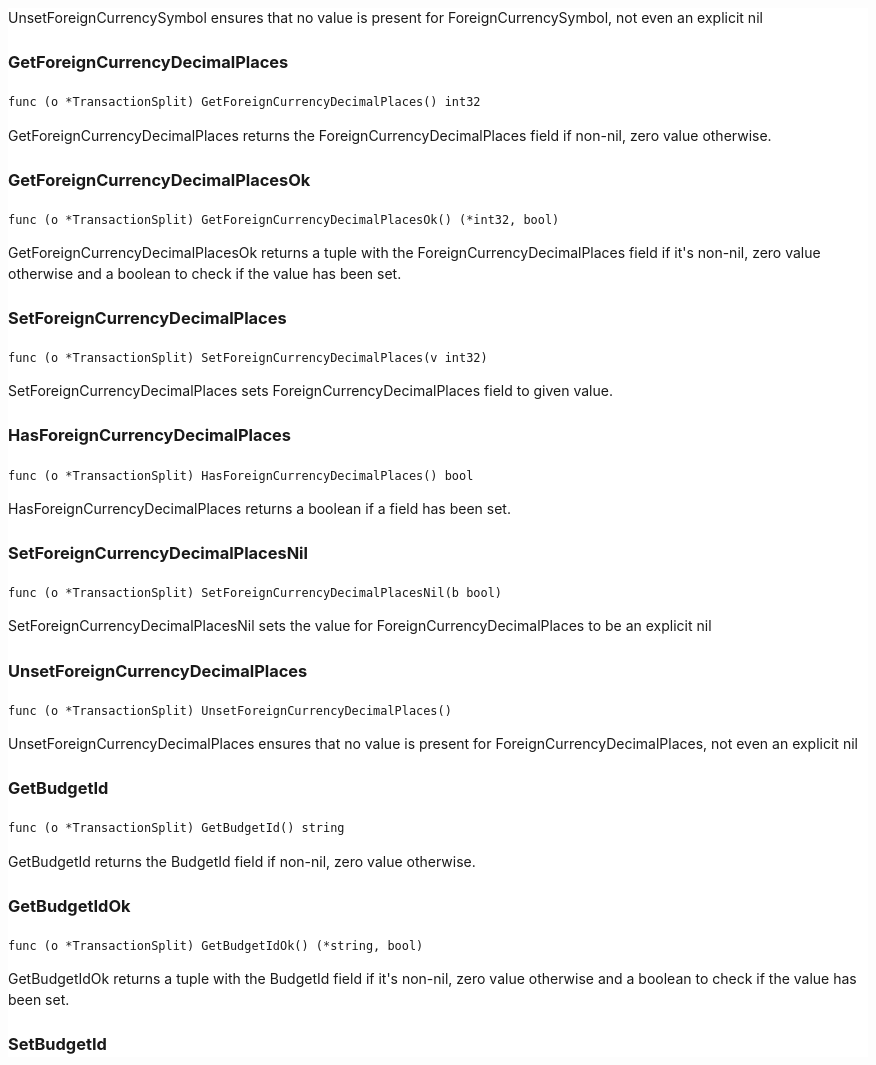 UnsetForeignCurrencySymbol ensures that no value is present for ForeignCurrencySymbol, not even an explicit nil
### GetForeignCurrencyDecimalPlaces

`func (o *TransactionSplit) GetForeignCurrencyDecimalPlaces() int32`

GetForeignCurrencyDecimalPlaces returns the ForeignCurrencyDecimalPlaces field if non-nil, zero value otherwise.

### GetForeignCurrencyDecimalPlacesOk

`func (o *TransactionSplit) GetForeignCurrencyDecimalPlacesOk() (*int32, bool)`

GetForeignCurrencyDecimalPlacesOk returns a tuple with the ForeignCurrencyDecimalPlaces field if it's non-nil, zero value otherwise
and a boolean to check if the value has been set.

### SetForeignCurrencyDecimalPlaces

`func (o *TransactionSplit) SetForeignCurrencyDecimalPlaces(v int32)`

SetForeignCurrencyDecimalPlaces sets ForeignCurrencyDecimalPlaces field to given value.

### HasForeignCurrencyDecimalPlaces

`func (o *TransactionSplit) HasForeignCurrencyDecimalPlaces() bool`

HasForeignCurrencyDecimalPlaces returns a boolean if a field has been set.

### SetForeignCurrencyDecimalPlacesNil

`func (o *TransactionSplit) SetForeignCurrencyDecimalPlacesNil(b bool)`

 SetForeignCurrencyDecimalPlacesNil sets the value for ForeignCurrencyDecimalPlaces to be an explicit nil

### UnsetForeignCurrencyDecimalPlaces
`func (o *TransactionSplit) UnsetForeignCurrencyDecimalPlaces()`

UnsetForeignCurrencyDecimalPlaces ensures that no value is present for ForeignCurrencyDecimalPlaces, not even an explicit nil
### GetBudgetId

`func (o *TransactionSplit) GetBudgetId() string`

GetBudgetId returns the BudgetId field if non-nil, zero value otherwise.

### GetBudgetIdOk

`func (o *TransactionSplit) GetBudgetIdOk() (*string, bool)`

GetBudgetIdOk returns a tuple with the BudgetId field if it's non-nil, zero value otherwise
and a boolean to check if the value has been set.

### SetBudgetId
